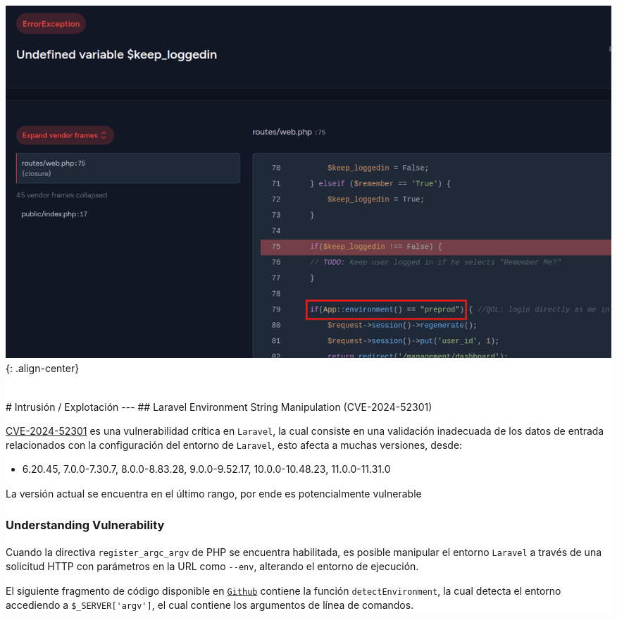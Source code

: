 ![image-center](/assets/images/posts/environment-laravel-4.png)
{: .align-center}

<br>
# Intrusión / Explotación
---
## Laravel Environment String Manipulation (CVE-2024-52301)

[CVE-2024-52301](https://www.wiz.io/vulnerability-database/cve/cve-2024-52301) es una vulnerabilidad crítica en `Laravel`, la cual consiste en una validación inadecuada de los datos de entrada relacionados con la configuración del entorno de `Laravel`, esto afecta a muchas versiones, desde:

- 6.20.45, 7.0.0-7.30.7, 8.0.0-8.83.28, 9.0.0-9.52.17, 10.0.0-10.48.23, 11.0.0-11.31.0

La versión actual se encuentra en el último rango, por ende es potencialmente vulnerable

### Understanding Vulnerability

Cuando la directiva `register_argc_argv` de PHP se encuentra habilitada, es posible manipular el entorno `Laravel` a través de una solicitud HTTP con parámetros en la URL como `--env`, alterando el entorno de ejecución.

El siguiente fragmento de código disponible en [`Github`](https://github.com/laravel/framework/blob/v11.30.0/src/Illuminate/Foundation/Application.php#L760) contiene la función `detectEnvironment`, la cual detecta el entorno accediendo a `$_SERVER['argv']`, el cual contiene los argumentos de línea de comandos.
